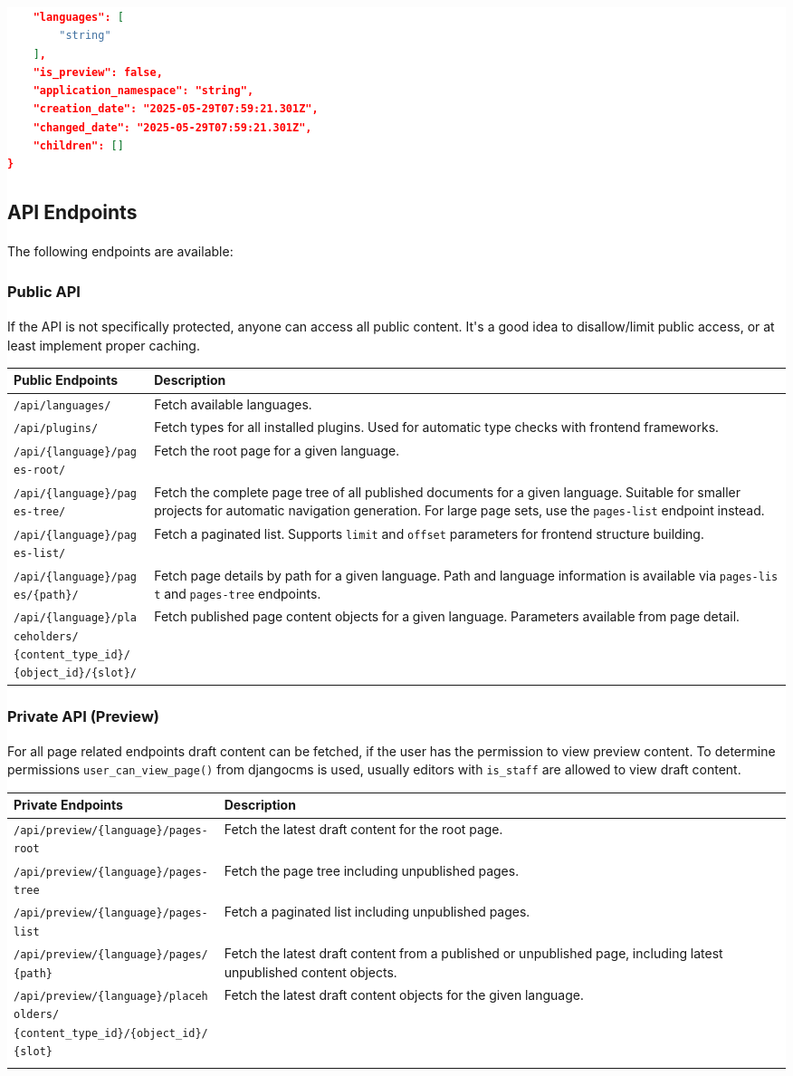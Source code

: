```json
    "languages": [
        "string"
    ],
    "is_preview": false,
    "application_namespace": "string",
    "creation_date": "2025-05-29T07:59:21.301Z",
    "changed_date": "2025-05-29T07:59:21.301Z",
    "children": []
}
```

## API Endpoints

The following endpoints are available:

### Public API

If the API is not specifically protected, anyone can access all public content. It's a good idea to
disallow/limit public access, or at least implement proper caching.

| Public Endpoints                                                            | Description                                                                                                                                                                                                  |
|:----------------------------------------------------------------------------|:-------------------------------------------------------------------------------------------------------------------------------------------------------------------------------------------------------------|
| `/api/languages/`                                                           | Fetch available languages.                                                                                                                                                                                   |
| `/api/plugins/`                                                             | Fetch types for all installed plugins. Used for automatic type checks with frontend frameworks.                                                                                                              |
| `/api/{language}/pages-root/`                                               | Fetch the root page for a given language.                                                                                                                                                                    |
| `/api/{language}/pages-tree/`                                               | Fetch the complete page tree of all published documents for a given language. Suitable for smaller projects for automatic navigation generation. For large page sets, use the `pages-list` endpoint instead. |
| `/api/{language}/pages-list/`                                               | Fetch a paginated list. Supports `limit` and `offset` parameters for frontend structure building.                                                                                                            |
| `/api/{language}/pages/{path}/`                                             | Fetch page details by path for a given language. Path and language information is available via `pages-list` and `pages-tree` endpoints.                                                                     |
| `/api/{language}/placeholders/`<br/>`{content_type_id}/{object_id}/{slot}/` | Fetch published page content objects for a given language. Parameters available from page detail.                                                                                                            |

### Private API (Preview)

For all page related endpoints draft content can be fetched, if the user has the permission to view
preview content.
To determine permissions `user_can_view_page()` from djangocms is used, usually editors with
`is_staff` are allowed to view draft content.

| Private Endpoints                                                                  | Description                                                                                                        |
|:-----------------------------------------------------------------------------------|:-------------------------------------------------------------------------------------------------------------------|
| `/api/preview/{language}/pages-root`                                               | Fetch the latest draft content for the root page.                                                                  |
| `/api/preview/{language}/pages-tree`                                               | Fetch the page tree including unpublished pages.                                                                   |
| `/api/preview/{language}/pages-list`                                               | Fetch a paginated list including unpublished pages.                                                                |
| `/api/preview/{language}/pages/{path}`                                             | Fetch the latest draft content from a published or unpublished page, including latest unpublished content objects. |
| `/api/preview/{language}/placeholders/`<br/>`{content_type_id}/{object_id}/{slot}` | Fetch the latest draft content objects for the given language.                                                     |
|                                                                                    |
